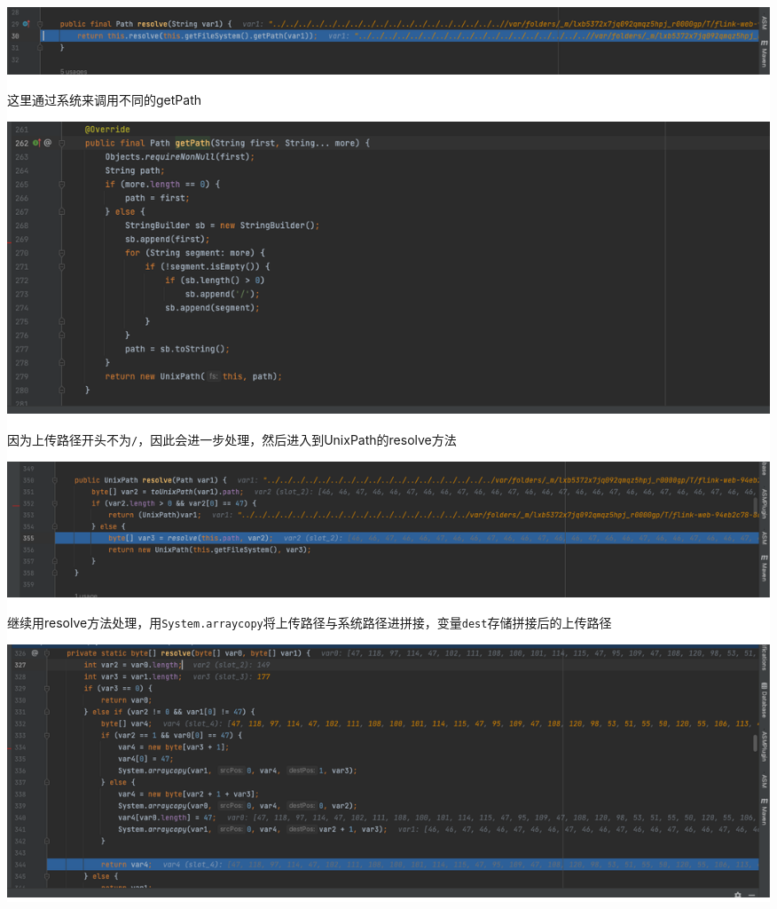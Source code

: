 ![image-20230926135411679](images/22.png)

这里通过系统来调用不同的getPath

![image-20230926140145186](images/23.png)

因为上传路径开头不为`/`，因此会进一步处理，然后进入到UnixPath的resolve方法

![image-20230926135502552](images/24.png)

继续用resolve方法处理，用`System.arraycopy`将上传路径与系统路径进拼接，变量`dest`存储拼接后的上传路径

![image-20230926135846791](images/25.png)
